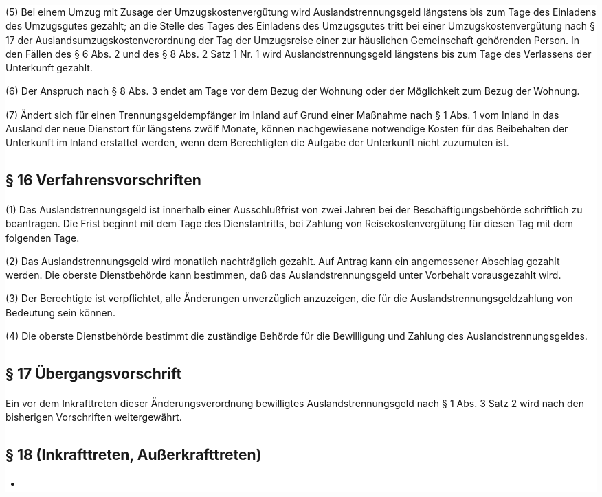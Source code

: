 (5) Bei einem Umzug mit Zusage der Umzugskostenvergütung wird
Auslandstrennungsgeld längstens bis zum Tage des Einladens des
Umzugsgutes gezahlt; an die Stelle des Tages des Einladens des
Umzugsgutes tritt bei einer Umzugskostenvergütung nach § 17 der
Auslandsumzugskostenverordnung der Tag der Umzugsreise einer zur
häuslichen Gemeinschaft gehörenden Person. In den Fällen des § 6 Abs.
2 und des § 8 Abs. 2 Satz 1 Nr. 1 wird Auslandstrennungsgeld längstens
bis zum Tage des Verlassens der Unterkunft gezahlt.

(6) Der Anspruch nach § 8 Abs. 3 endet am Tage vor dem Bezug der
Wohnung oder der Möglichkeit zum Bezug der Wohnung.

(7) Ändert sich für einen Trennungsgeldempfänger im Inland auf Grund
einer Maßnahme nach § 1 Abs. 1 vom Inland in das Ausland der neue
Dienstort für längstens zwölf Monate, können nachgewiesene notwendige
Kosten für das Beibehalten der Unterkunft im Inland erstattet werden,
wenn dem Berechtigten die Aufgabe der Unterkunft nicht zuzumuten ist.


## § 16 Verfahrensvorschriften

(1) Das Auslandstrennungsgeld ist innerhalb einer Ausschlußfrist von
zwei Jahren bei der Beschäftigungsbehörde schriftlich zu beantragen.
Die Frist beginnt mit dem Tage des Dienstantritts, bei Zahlung von
Reisekostenvergütung für diesen Tag mit dem folgenden Tage.

(2) Das Auslandstrennungsgeld wird monatlich nachträglich gezahlt. Auf
Antrag kann ein angemessener Abschlag gezahlt werden. Die oberste
Dienstbehörde kann bestimmen, daß das Auslandstrennungsgeld unter
Vorbehalt vorausgezahlt wird.

(3) Der Berechtigte ist verpflichtet, alle Änderungen unverzüglich
anzuzeigen, die für die Auslandstrennungsgeldzahlung von Bedeutung
sein können.

(4) Die oberste Dienstbehörde bestimmt die zuständige Behörde für die
Bewilligung und Zahlung des Auslandstrennungsgeldes.


## § 17 Übergangsvorschrift

Ein vor dem Inkrafttreten dieser Änderungsverordnung bewilligtes
Auslandstrennungsgeld nach § 1 Abs. 3 Satz 2 wird nach den bisherigen
Vorschriften weitergewährt.


## § 18 (Inkrafttreten, Außerkrafttreten)

-

